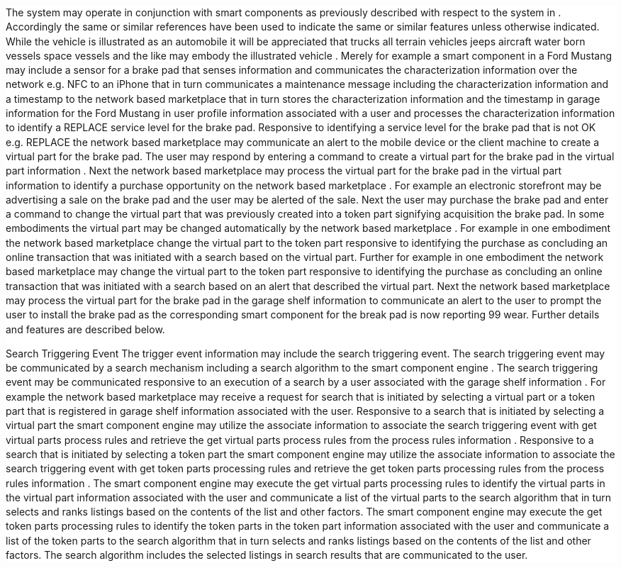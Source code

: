 The system may operate in conjunction with smart components as previously described with respect to the system in . Accordingly the same or similar references have been used to indicate the same or similar features unless otherwise indicated. While the vehicle is illustrated as an automobile it will be appreciated that trucks all terrain vehicles jeeps aircraft water born vessels space vessels and the like may embody the illustrated vehicle . Merely for example a smart component in a Ford Mustang may include a sensor for a brake pad that senses information and communicates the characterization information over the network e.g. NFC to an iPhone that in turn communicates a maintenance message including the characterization information and a timestamp to the network based marketplace that in turn stores the characterization information and the timestamp in garage information for the Ford Mustang in user profile information associated with a user and processes the characterization information to identify a REPLACE service level for the brake pad. Responsive to identifying a service level for the brake pad that is not OK e.g. REPLACE the network based marketplace may communicate an alert to the mobile device or the client machine to create a virtual part for the brake pad. The user may respond by entering a command to create a virtual part for the brake pad in the virtual part information . Next the network based marketplace may process the virtual part for the brake pad in the virtual part information to identify a purchase opportunity on the network based marketplace . For example an electronic storefront may be advertising a sale on the brake pad and the user may be alerted of the sale. Next the user may purchase the brake pad and enter a command to change the virtual part that was previously created into a token part signifying acquisition the brake pad. In some embodiments the virtual part may be changed automatically by the network based marketplace . For example in one embodiment the network based marketplace change the virtual part to the token part responsive to identifying the purchase as concluding an online transaction that was initiated with a search based on the virtual part. Further for example in one embodiment the network based marketplace may change the virtual part to the token part responsive to identifying the purchase as concluding an online transaction that was initiated with a search based on an alert that described the virtual part. Next the network based marketplace may process the virtual part for the brake pad in the garage shelf information to communicate an alert to the user to prompt the user to install the brake pad as the corresponding smart component for the break pad is now reporting 99 wear. Further details and features are described below.

Search Triggering Event The trigger event information may include the search triggering event. The search triggering event may be communicated by a search mechanism including a search algorithm to the smart component engine . The search triggering event may be communicated responsive to an execution of a search by a user associated with the garage shelf information . For example the network based marketplace may receive a request for search that is initiated by selecting a virtual part or a token part that is registered in garage shelf information associated with the user. Responsive to a search that is initiated by selecting a virtual part the smart component engine may utilize the associate information to associate the search triggering event with get virtual parts process rules and retrieve the get virtual parts process rules from the process rules information . Responsive to a search that is initiated by selecting a token part the smart component engine may utilize the associate information to associate the search triggering event with get token parts processing rules and retrieve the get token parts processing rules from the process rules information . The smart component engine may execute the get virtual parts processing rules to identify the virtual parts in the virtual part information associated with the user and communicate a list of the virtual parts to the search algorithm that in turn selects and ranks listings based on the contents of the list and other factors. The smart component engine may execute the get token parts processing rules to identify the token parts in the token part information associated with the user and communicate a list of the token parts to the search algorithm that in turn selects and ranks listings based on the contents of the list and other factors. The search algorithm includes the selected listings in search results that are communicated to the user.
